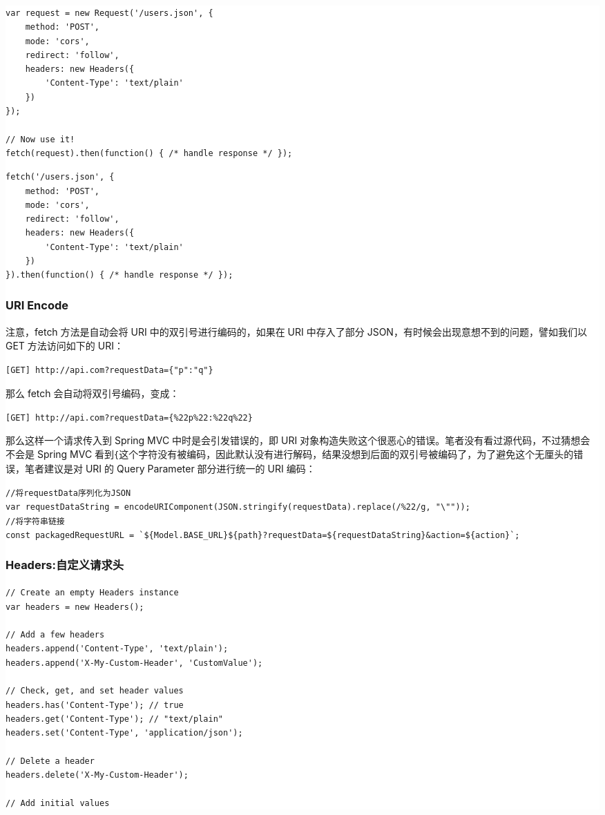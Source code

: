 ```
var request = new Request('/users.json', {
    method: 'POST',
    mode: 'cors',
    redirect: 'follow',
    headers: new Headers({
        'Content-Type': 'text/plain'
    })
});

// Now use it!
fetch(request).then(function() { /* handle response */ });
```

```
fetch('/users.json', {
    method: 'POST',
    mode: 'cors',
    redirect: 'follow',
    headers: new Headers({
        'Content-Type': 'text/plain'
    })
}).then(function() { /* handle response */ });
```

### URI Encode

注意，fetch 方法是自动会将 URI 中的双引号进行编码的，如果在 URI 中存入了部分 JSON，有时候会出现意想不到的问题，譬如我们以 GET 方法访问如下的 URI：

```
[GET] http://api.com?requestData={"p":"q"}
```

那么 fetch 会自动将双引号编码，变成：

```
[GET] http://api.com?requestData={%22p%22:%22q%22}
```

那么这样一个请求传入到 Spring MVC 中时是会引发错误的，即 URI 对象构造失败这个很恶心的错误。笔者没有看过源代码，不过猜想会不会是 Spring MVC 看到`{`这个字符没有被编码，因此默认没有进行解码，结果没想到后面的双引号被编码了，为了避免这个无厘头的错误，笔者建议是对 URI 的 Query Parameter 部分进行统一的 URI 编码：

```
//将requestData序列化为JSON
var requestDataString = encodeURIComponent(JSON.stringify(requestData).replace(/%22/g, "\""));
//将字符串链接
const packagedRequestURL = `${Model.BASE_URL}${path}?requestData=${requestDataString}&action=${action}`;
```

### Headers:自定义请求头

```
// Create an empty Headers instance
var headers = new Headers();

// Add a few headers
headers.append('Content-Type', 'text/plain');
headers.append('X-My-Custom-Header', 'CustomValue');

// Check, get, and set header values
headers.has('Content-Type'); // true
headers.get('Content-Type'); // "text/plain"
headers.set('Content-Type', 'application/json');

// Delete a header
headers.delete('X-My-Custom-Header');

// Add initial values
```